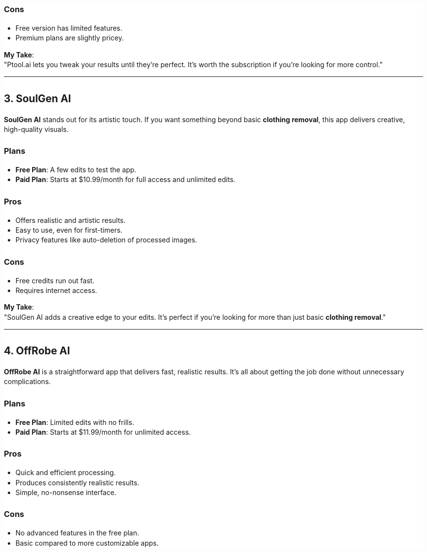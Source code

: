 ### **Cons**  
- Free version has limited features.  
- Premium plans are slightly pricey.

**My Take**:  
"Ptool.ai lets you tweak your results until they’re perfect. It’s worth the subscription if you’re looking for more control."

---

## **3. SoulGen AI**

**SoulGen AI** stands out for its artistic touch. If you want something beyond basic **clothing removal**, this app delivers creative, high-quality visuals.

### **Plans**  
- **Free Plan**: A few edits to test the app.  
- **Paid Plan**: Starts at $10.99/month for full access and unlimited edits.

### **Pros**  
- Offers realistic and artistic results.  
- Easy to use, even for first-timers.  
- Privacy features like auto-deletion of processed images.

### **Cons**  
- Free credits run out fast.  
- Requires internet access.

**My Take**:  
"SoulGen AI adds a creative edge to your edits. It’s perfect if you’re looking for more than just basic **clothing removal**."

---

## **4. OffRobe AI**

**OffRobe AI** is a straightforward app that delivers fast, realistic results. It’s all about getting the job done without unnecessary complications.

### **Plans**  
- **Free Plan**: Limited edits with no frills.  
- **Paid Plan**: Starts at $11.99/month for unlimited access.

### **Pros**  
- Quick and efficient processing.  
- Produces consistently realistic results.  
- Simple, no-nonsense interface.

### **Cons**  
- No advanced features in the free plan.  
- Basic compared to more customizable apps.
